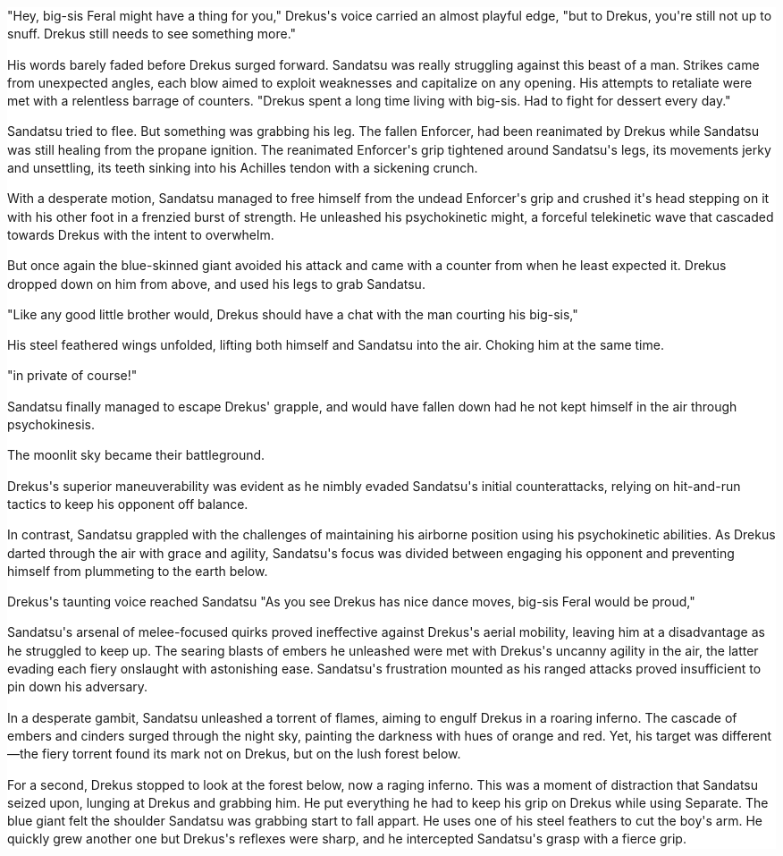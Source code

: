"Hey, big-sis Feral might have a thing for you," Drekus's voice carried an almost playful edge, "but to Drekus, you're still not up to snuff. Drekus still needs to see something more."

His words barely faded before Drekus surged forward. Sandatsu was really struggling against this beast of a man. Strikes came from unexpected angles, each blow aimed to exploit weaknesses and capitalize on any opening. His attempts to retaliate were met with a relentless barrage of counters. "Drekus spent a long time living with big-sis. Had to fight for dessert every day."

Sandatsu tried to flee. But something was grabbing his leg. The fallen Enforcer, had been reanimated by Drekus while Sandatsu was still healing from the propane ignition. The reanimated Enforcer's grip tightened around Sandatsu's legs, its movements jerky and unsettling, its teeth sinking into his Achilles tendon with a sickening crunch. 

With a desperate motion, Sandatsu managed to free himself from the undead Enforcer's grip and crushed it's head stepping on it with his other foot in a frenzied burst of strength. He unleashed his psychokinetic might, a forceful telekinetic wave that cascaded towards Drekus with the intent to overwhelm. 

But once again the blue-skinned giant avoided his attack and came with a counter from when he least expected it. Drekus dropped down on him from above, and used his legs to grab Sandatsu. 

"Like any good little brother would, Drekus should have a chat with the man courting his big-sis,"

His steel feathered wings unfolded, lifting both himself and Sandatsu into the air. Choking him at the same time.

"in private of course!"

Sandatsu finally managed to escape Drekus' grapple, and would have fallen down had he not kept himself in the air through psychokinesis. 

The moonlit sky became their battleground.

Drekus's superior maneuverability was evident as he nimbly evaded Sandatsu's initial counterattacks, relying on hit-and-run tactics to keep his opponent off balance. 

In contrast, Sandatsu grappled with the challenges of maintaining his airborne position using his psychokinetic abilities. As Drekus darted through the air with grace and agility, Sandatsu's focus was divided between engaging his opponent and preventing himself from plummeting to the earth below.

Drekus's taunting voice reached Sandatsu "As you see Drekus has nice dance moves, big-sis Feral would be proud,"

Sandatsu's arsenal of melee-focused quirks proved ineffective against Drekus's aerial mobility, leaving him at a disadvantage as he struggled to keep up. The searing blasts of embers he unleashed were met with Drekus's uncanny agility in the air, the latter evading each fiery onslaught with astonishing ease. Sandatsu's frustration mounted as his ranged attacks proved insufficient to pin down his adversary.

In a desperate gambit, Sandatsu unleashed a torrent of flames, aiming to engulf Drekus in a roaring inferno. The cascade of embers and cinders surged through the night sky, painting the darkness with hues of orange and red. Yet, his target was different—the fiery torrent found its mark not on Drekus, but on the lush forest below.

For a second, Drekus stopped to look at the forest below, now a raging inferno. This was a moment of distraction that Sandatsu seized upon, lunging at Drekus and grabbing him. He put everything he had to keep his grip on Drekus while using Separate. The blue giant felt the shoulder Sandatsu was grabbing start to fall appart. He uses one of his steel feathers to cut the boy's arm. He quickly grew another one but Drekus's reflexes were sharp, and he intercepted Sandatsu's grasp with a fierce grip.
